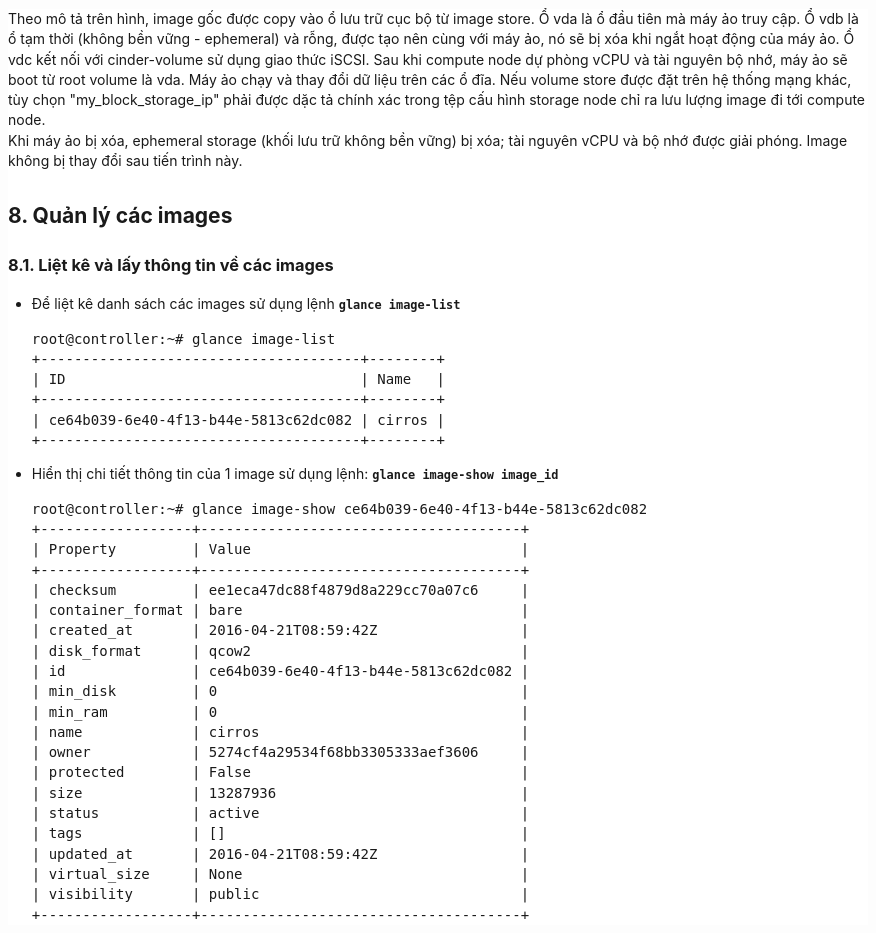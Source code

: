 Theo mô tả trên hình, image gốc được copy vào ổ lưu trữ cục bộ từ image store. Ổ vda là ổ đầu tiên mà máy ảo truy cập. Ổ vdb là ổ tạm thời (không bền vững - ephemeral) và rỗng, được tạo nên cùng với máy ảo, nó sẽ bị xóa khi ngắt hoạt động của máy ảo. Ổ vdc kết nối với cinder-volume sử dụng giao thức iSCSI. Sau khi compute node dự phòng vCPU và tài nguyên bộ nhớ, máy ảo sẽ boot từ root volume là vda. Máy ảo chạy và thay đổi dữ liệu trên các ổ đĩa. Nếu volume store được đặt trên hệ thống mạng khác, tùy chọn "my_block_storage_ip" phải được dặc tả chính xác trong tệp cấu hình storage node chỉ ra lưu lượng image đi tới compute node. 
<br>
Khi máy ảo bị xóa, ephemeral storage (khối lưu trữ không bền vững) bị xóa; tài nguyên vCPU và bộ nhớ được giải phóng. Image không bị thay đổi sau tiến trình này.
</div>

<h2><a name="manage_image">8. Quản lý các images</a></h2>
<div>
<h3><a name="image_details">8.1. Liệt kê và lấy thông tin về các images</a></h3>
<ul>
<li>Để liệt kê danh sách các images sử dụng lệnh <b><code>glance image-list</code></b> 
<pre>
root@controller:~# glance image-list
+--------------------------------------+--------+
| ID                                   | Name   |
+--------------------------------------+--------+
| ce64b039-6e40-4f13-b44e-5813c62dc082 | cirros |
+--------------------------------------+--------+
</pre>
</li>
<li>Hiển thị chi tiết thông tin của 1 image sử dụng lệnh: <b><code>glance image-show image_id</code></b>
<pre>
root@controller:~# glance image-show ce64b039-6e40-4f13-b44e-5813c62dc082
+------------------+--------------------------------------+
| Property         | Value                                |
+------------------+--------------------------------------+
| checksum         | ee1eca47dc88f4879d8a229cc70a07c6     |
| container_format | bare                                 |
| created_at       | 2016-04-21T08:59:42Z                 |
| disk_format      | qcow2                                |
| id               | ce64b039-6e40-4f13-b44e-5813c62dc082 |
| min_disk         | 0                                    |
| min_ram          | 0                                    |
| name             | cirros                               |
| owner            | 5274cf4a29534f68bb3305333aef3606     |
| protected        | False                                |
| size             | 13287936                             |
| status           | active                               |
| tags             | []                                   |
| updated_at       | 2016-04-21T08:59:42Z                 |
| virtual_size     | None                                 |
| visibility       | public                               |
+------------------+--------------------------------------+
</pre>